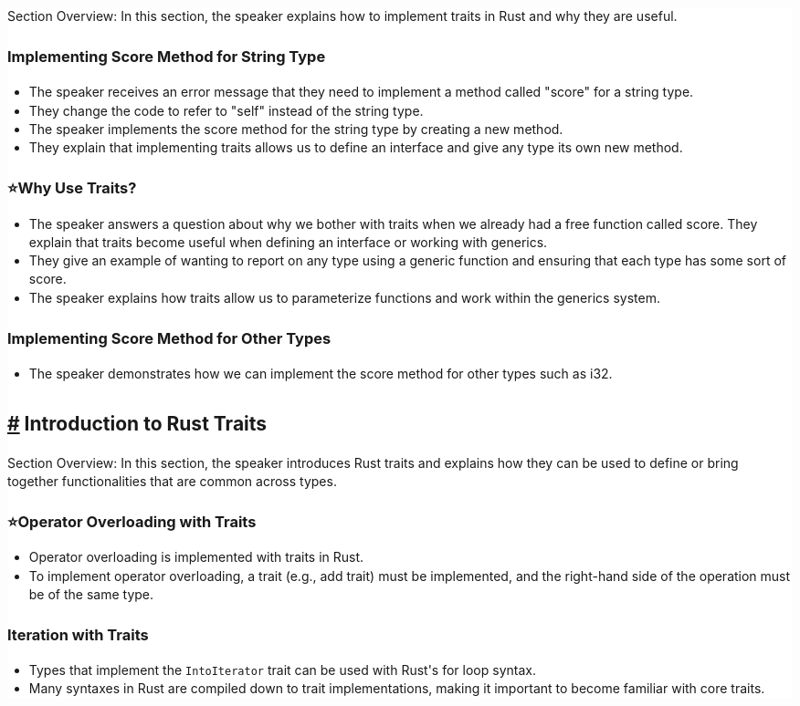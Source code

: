 Section Overview: In this section, the speaker explains how to implement traits in Rust and why they are useful.

### Implementing Score Method for String Type

- [](t=0:06:42s) The speaker receives an error message that they need to implement a method called "score" for a string
  type.
- [](t=0:06:58s) They change the code to refer to "self" instead of the string type.
- [](t=0:07:20s) The speaker implements the score method for the string type by creating a new method.
- [](t=0:07:54s) They explain that implementing traits allows us to define an interface and give any type its own new
  method.

### ⭐️Why Use Traits?

- [](t=0:08:35s) The speaker answers a question about why we bother with traits when we already had a free function
  called score. They explain that traits become useful when defining an interface or working with generics.
- [](t=0:09:02s) They give an example of wanting to report on any type using a generic function and ensuring that each
  type has some sort of score.
- [](t=0:11:25s) The speaker explains how traits allow us to parameterize functions and work within the generics system.

### Implementing Score Method for Other Types

- [](t=0:11:56s) The speaker demonstrates how we can implement the score method for other types such as i32.

## [#](t=0:13:14s) Introduction to Rust Traits

Section Overview: In this section, the speaker introduces Rust traits and explains how they can be used to define or
bring together functionalities that are common across types.

### ⭐️Operator Overloading with Traits

- [](t=0:13:47s) Operator overloading is implemented with traits in Rust.
- [](t=0:14:38s) To implement operator overloading, a trait (e.g., add trait) must be implemented, and the right-hand
  side of the operation must be of the same type.

### Iteration with Traits

- [](t=0:15:25s) Types that implement the `IntoIterator` trait can be used with Rust's for loop syntax.
- [](t=0:15:54s) Many syntaxes in Rust are compiled down to trait implementations, making it important to become
  familiar with core traits.
